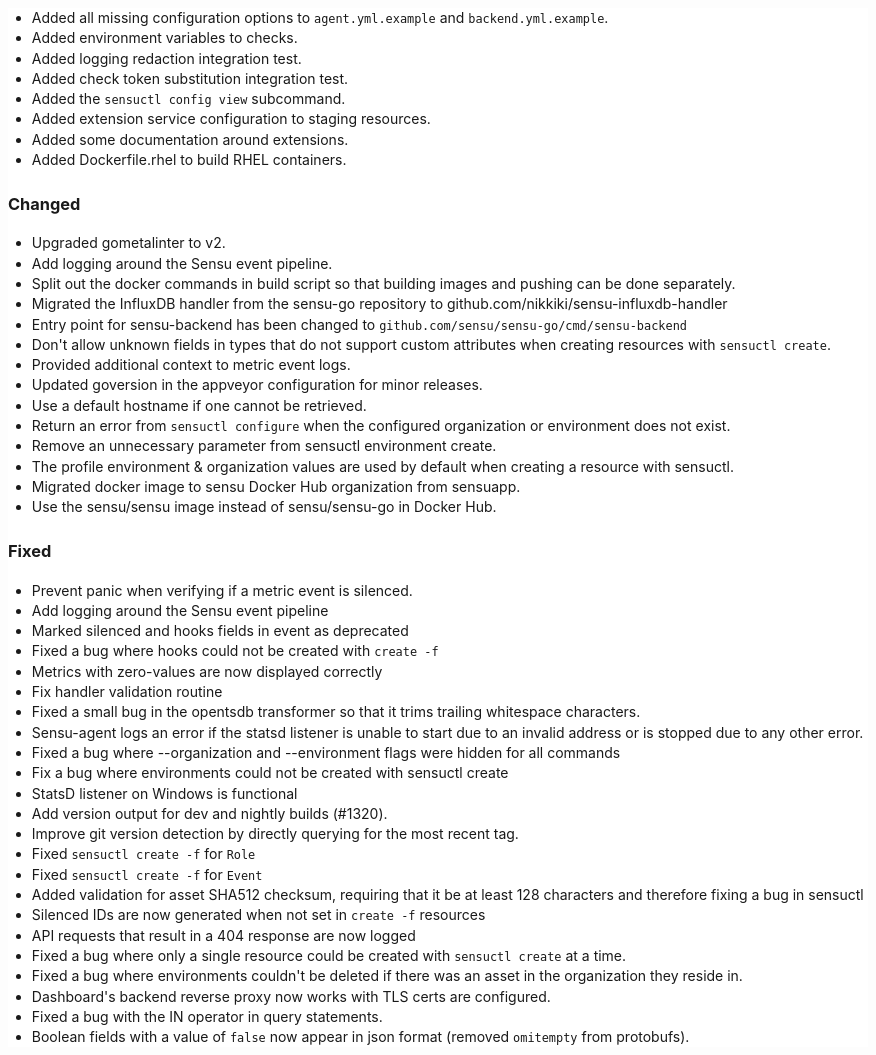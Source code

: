 - Added all missing configuration options to `agent.yml.example` and
`backend.yml.example`.
- Added environment variables to checks.
- Added logging redaction integration test.
- Added check token substitution integration test.
- Added the `sensuctl config view` subcommand.
- Added extension service configuration to staging resources.
- Added some documentation around extensions.
- Added Dockerfile.rhel to build RHEL containers.

### Changed
- Upgraded gometalinter to v2.
- Add logging around the Sensu event pipeline.
- Split out the docker commands in build script so that building images and
  pushing can be done separately.
- Migrated the InfluxDB handler from the sensu-go repository to
github.com/nikkiki/sensu-influxdb-handler
- Entry point for sensu-backend has been changed to
  `github.com/sensu/sensu-go/cmd/sensu-backend`
- Don't allow unknown fields in types that do not support custom attributes
when creating resources with `sensuctl create`.
- Provided additional context to metric event logs.
- Updated goversion in the appveyor configuration for minor releases.
- Use a default hostname if one cannot be retrieved.
- Return an error from `sensuctl configure` when the configured organization
or environment does not exist.
- Remove an unnecessary parameter from sensuctl environment create.
- The profile environment & organization values are used by default when
creating a resource with sensuctl.
- Migrated docker image to sensu Docker Hub organization from sensuapp.
- Use the sensu/sensu image instead of sensu/sensu-go in Docker Hub.

### Fixed
- Prevent panic when verifying if a metric event is silenced.
- Add logging around the Sensu event pipeline
- Marked silenced and hooks fields in event as deprecated
- Fixed a bug where hooks could not be created with `create -f`
- Metrics with zero-values are now displayed correctly
- Fix handler validation routine
- Fixed a small bug in the opentsdb transformer so that it trims trailing
whitespace characters.
- Sensu-agent logs an error if the statsd listener is unable to start due to an
invalid address or is stopped due to any other error.
- Fixed a bug where --organization and --environment flags were hidden for all
commands
- Fix a bug where environments could not be created with sensuctl create
- StatsD listener on Windows is functional
- Add version output for dev and nightly builds (#1320).
- Improve git version detection by directly querying for the most recent tag.
- Fixed `sensuctl create -f` for `Role`
- Fixed `sensuctl create -f` for `Event`
- Added validation for asset SHA512 checksum, requiring that it be at least 128
characters and therefore fixing a bug in sensuctl
- Silenced IDs are now generated when not set in `create -f` resources
- API requests that result in a 404 response are now logged
- Fixed a bug where only a single resource could be created with
`sensuctl create` at a time.
- Fixed a bug where environments couldn't be deleted if there was an asset in
the organization they reside in.
- Dashboard's backend reverse proxy now works with TLS certs are configured.
- Fixed a bug with the IN operator in query statements.
- Boolean fields with a value of `false` now appear in json format (removed
`omitempty` from protobufs).